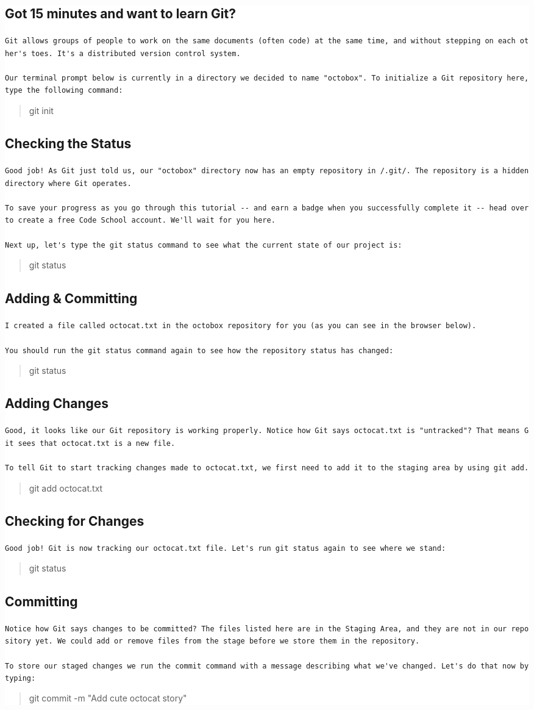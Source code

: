 ## Got 15 minutes and want to learn Git?
	Git allows groups of people to work on the same documents (often code) at the same time, and without stepping on each other's toes. It's a distributed version control system.

	Our terminal prompt below is currently in a directory we decided to name "octobox". To initialize a Git repository here, type the following command:

> git init

## Checking the Status
	Good job! As Git just told us, our "octobox" directory now has an empty repository in /.git/. The repository is a hidden directory where Git operates.

	To save your progress as you go through this tutorial -- and earn a badge when you successfully complete it -- head over to create a free Code School account. We'll wait for you here.

	Next up, let's type the git status command to see what the current state of our project is:

> git status

## Adding & Committing
	I created a file called octocat.txt in the octobox repository for you (as you can see in the browser below).

	You should run the git status command again to see how the repository status has changed:

> git status

## Adding Changes
	Good, it looks like our Git repository is working properly. Notice how Git says octocat.txt is "untracked"? That means Git sees that octocat.txt is a new file.

	To tell Git to start tracking changes made to octocat.txt, we first need to add it to the staging area by using git add.

> git add octocat.txt

## Checking for Changes
 	Good job! Git is now tracking our octocat.txt file. Let's run git status again to see where we stand:

> git status

## Committing
	Notice how Git says changes to be committed? The files listed here are in the Staging Area, and they are not in our repository yet. We could add or remove files from the stage before we store them in the repository.

	To store our staged changes we run the commit command with a message describing what we've changed. Let's do that now by typing:

> git commit -m "Add cute octocat story"
